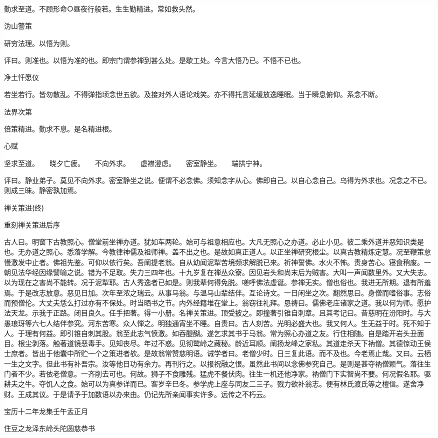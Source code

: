 勤求至道。不顾形命○昼夜行般若。生生勤精进。常如救头然。  

沩山警策  

研穷法理。以悟为则。  

评曰。则准也。以悟为准的也。即宗门谓参禅到甚么处。是歇工处。今言大悟乃已。不悟不已也。  

净土忏愿仪  

若坐若行。皆勿散乱。不得弹指顷念世五欲。及接对外人语论戏笑。亦不得托言延缓放逸睡眠。当于瞬息俯仰。系念不断。  

法界次第  

倍策精进。勤求不息。是名精进根。  

心赋  

坚求至道。　　晓夕亡疲。　　不向外求。　　虚襟澄虑。　　密室静坐。　　端拱宁神。  

评曰。静业弟子。莫见不向外求。密室静坐之说。便谓不必念佛。须知念字从心。佛即自己。以自心念自己。乌得为外求也。况念之不已。则成三昧。静密孰加焉。  

禅关策进(终)  

重刻禅关策进后序  

古人曰。明窗下古教照心。僧堂前坐禅办道。犹如车两轮。始可与祖意相应也。大凡无照心之办道。必止小见。彼二乘外道并恶知识类是也。无办道之照心。悉落学解。今教律神儒及祖师禅。盖不出之也。是故如真正道人。以正坐禅研究根尘。以真古教精炼定慧。况至鞭策怠慢激发中止者。佛祖先鉴。可仰以依行矣。吾阐提老翁。自从幼闻泥犁苦境频求解脱已来。祈神誓佛。水火不怖。责身苦心。寝食稍废。一朝见法华经因缘譬喻之说。错为不足取。失力三四年也。十九岁复在禅丛众寮。因见岩头和尚末后为贼害。大叫一声闻数里外。又大失志。以为现在之害尚不能转。况于泥犁耶。古人秀逸者已如是。则我辈何得免脱。嗟呼佛法虚诞。参禅无实。僧也俗也。我进无所期。退有所羞焉。于是改志放意。恶见日加。次年至浓之瑞云。从事马翁。与温马山辈结伴。互论诗文。一日闲坐之次。翻然思曰。身僧而嗜俗事。志俗而预僧伦。大丈夫恁么打过亦有不保处。时当晒书之节。内外经籍堆在堂上。翁窃往礼拜。恳祷曰。儒佛老庄诸家之道。我以何为师。愿护法天龙。示我于正路。闭目良久。任手把著。得一小册。名禅关策进。顶受披之。即撞著引锥自刺章。且其考记曰。昔慈明在汾阳时。与大愚琅玡等六七人结伴参究。河东苦寒。众人惮之。明独通宵坐不睡。自责曰。古人刻苦。光明必盛大也。我又何人。生无益于时。死不知于人。于理有何益。即引锥自刺其股。翁至此志气愤激。如吞醍醐。遂乞求其书于马翁。常为照心办道之友。行住相随。自是踏开岩头丑面目。根尘剥落。触著道镜恶毒手。见知丧尽。年过不惑。见彻鹫岭之藏秘。龄近耳顺。阐扬龙峰之家私。其道走杀天下衲僧。其德惊动王侯士庶者。皆出于他囊中所贮一个之策进者欤。是故翁常赞慈明语。诫学者曰。老僧少时。日三复此语。而不及也。今老焉止哉。又曰。云栖一生之文字。但此书有补吾宗。汝等他日功有余力。再刊行之。以报祝融之恨。虽然此书间以念佛参究自己。是则是甚夺衲僧颖气。落往生门者不少。若依老僧意。一齐削去可也。何故。狮子不食雕残。猛虎不餐伏肉。往生一机还他净家。衲僧门下实智尚不要。何况假名耶。驱耕夫之牛。夺饥人之食。始可以为真参详而已。客岁辛巳冬。参学虎上座与同友二三子。戮力欲补翁志。便有林氏渡氏等之檀信。遂舍净财。王成其议。于是请予于加数语以办来由。仍记先所亲闻事实许多。远传之不朽云。  

宝历十二年龙集壬午孟正月  

住豆之龙泽东岭头陀圆慈恭书  
